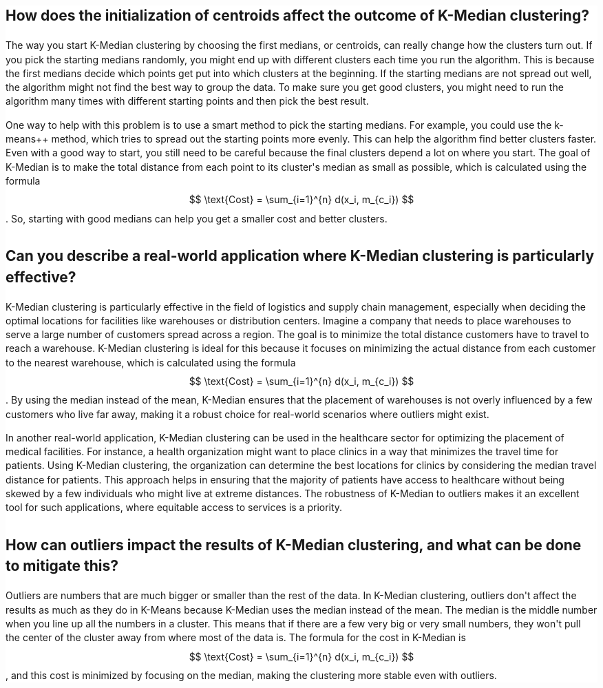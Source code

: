 ## How does the initialization of centroids affect the outcome of K-Median clustering?

The way you start K-Median clustering by choosing the first medians, or centroids, can really change how the clusters turn out. If you pick the starting medians randomly, you might end up with different clusters each time you run the algorithm. This is because the first medians decide which points get put into which clusters at the beginning. If the starting medians are not spread out well, the algorithm might not find the best way to group the data. To make sure you get good clusters, you might need to run the algorithm many times with different starting points and then pick the best result.

One way to help with this problem is to use a smart method to pick the starting medians. For example, you could use the k-means++ method, which tries to spread out the starting points more evenly. This can help the algorithm find better clusters faster. Even with a good way to start, you still need to be careful because the final clusters depend a lot on where you start. The goal of K-Median is to make the total distance from each point to its cluster's median as small as possible, which is calculated using the formula $$ \text{Cost} = \sum_{i=1}^{n} d(x_i, m_{c_i}) $$. So, starting with good medians can help you get a smaller cost and better clusters.

## Can you describe a real-world application where K-Median clustering is particularly effective?

K-Median clustering is particularly effective in the field of logistics and supply chain management, especially when deciding the optimal locations for facilities like warehouses or distribution centers. Imagine a company that needs to place warehouses to serve a large number of customers spread across a region. The goal is to minimize the total distance customers have to travel to reach a warehouse. K-Median clustering is ideal for this because it focuses on minimizing the actual distance from each customer to the nearest warehouse, which is calculated using the formula $$ \text{Cost} = \sum_{i=1}^{n} d(x_i, m_{c_i}) $$. By using the median instead of the mean, K-Median ensures that the placement of warehouses is not overly influenced by a few customers who live far away, making it a robust choice for real-world scenarios where outliers might exist.

In another real-world application, K-Median clustering can be used in the healthcare sector for optimizing the placement of medical facilities. For instance, a health organization might want to place clinics in a way that minimizes the travel time for patients. Using K-Median clustering, the organization can determine the best locations for clinics by considering the median travel distance for patients. This approach helps in ensuring that the majority of patients have access to healthcare without being skewed by a few individuals who might live at extreme distances. The robustness of K-Median to outliers makes it an excellent tool for such applications, where equitable access to services is a priority.

## How can outliers impact the results of K-Median clustering, and what can be done to mitigate this?

Outliers are numbers that are much bigger or smaller than the rest of the data. In K-Median clustering, outliers don't affect the results as much as they do in K-Means because K-Median uses the median instead of the mean. The median is the middle number when you line up all the numbers in a cluster. This means that if there are a few very big or very small numbers, they won't pull the center of the cluster away from where most of the data is. The formula for the cost in K-Median is $$ \text{Cost} = \sum_{i=1}^{n} d(x_i, m_{c_i}) $$, and this cost is minimized by focusing on the median, making the clustering more stable even with outliers.
